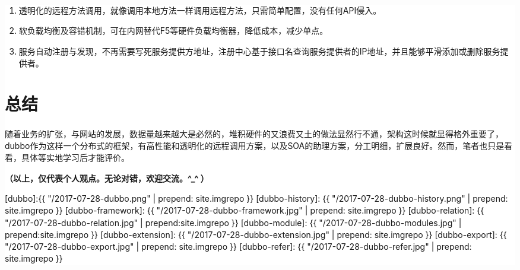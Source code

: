 1. 透明化的远程方法调用，就像调用本地方法一样调用远程方法，只需简单配置，没有任何API侵入。

2. 软负载均衡及容错机制，可在内网替代F5等硬件负载均衡器，降低成本，减少单点。

3. 服务自动注册与发现，不再需要写死服务提供方地址，注册中心基于接口名查询服务提供者的IP地址，并且能够平滑添加或删除服务提供者。


# 总结

随着业务的扩张，与网站的发展，数据量越来越大是必然的，堆积硬件的又浪费又土的做法显然行不通，架构这时候就显得格外重要了，dubbo作为这样一个分布式的框架，有高性能和透明化的远程调用方案，以及SOA的助理方案，分工明细，扩展良好。然而，笔者也只是看看，具体等实地学习后才能评价。



**（以上，仅代表个人观点。无论对错，欢迎交流。^_^ ）**


[dubbo]:{{ "/2017-07-28-dubbo.png" | prepend: site.imgrepo }}
[dubbo-history]: {{ "/2017-07-28-dubbo-history.png" | prepend: site.imgrepo }}
[dubbo-framework]: {{ "/2017-07-28-dubbo-framework.jpg" | prepend: site.imgrepo }}
[dubbo-relation]: {{ "/2017-07-28-dubbo-relation.jpg" | prepend:site.imgrepo }}
[dubbo-module]: {{ "/2017-07-28-dubbo-modules.jpg" | prepend:site.imgrepo }}
[dubbo-extension]: {{ "/2017-07-28-dubbo-extension.jpg" | prepend: site.imgrepo }}
[dubbo-export]: {{ "/2017-07-28-dubbo-export.jpg" | prepend: site.imgrepo }}
[dubbo-refer]: {{ "/2017-07-28-dubbo-refer.jpg" | prepend: site.imgrepo }}
